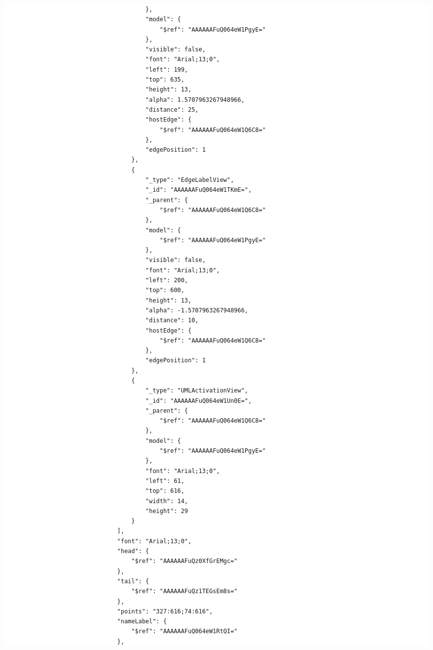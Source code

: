 											},
											"model": {
												"$ref": "AAAAAAFuQ064eW1PgyE="
											},
											"visible": false,
											"font": "Arial;13;0",
											"left": 199,
											"top": 635,
											"height": 13,
											"alpha": 1.5707963267948966,
											"distance": 25,
											"hostEdge": {
												"$ref": "AAAAAAFuQ064eW1Q6C8="
											},
											"edgePosition": 1
										},
										{
											"_type": "EdgeLabelView",
											"_id": "AAAAAAFuQ064eW1TKmE=",
											"_parent": {
												"$ref": "AAAAAAFuQ064eW1Q6C8="
											},
											"model": {
												"$ref": "AAAAAAFuQ064eW1PgyE="
											},
											"visible": false,
											"font": "Arial;13;0",
											"left": 200,
											"top": 600,
											"height": 13,
											"alpha": -1.5707963267948966,
											"distance": 10,
											"hostEdge": {
												"$ref": "AAAAAAFuQ064eW1Q6C8="
											},
											"edgePosition": 1
										},
										{
											"_type": "UMLActivationView",
											"_id": "AAAAAAFuQ064eW1Un0E=",
											"_parent": {
												"$ref": "AAAAAAFuQ064eW1Q6C8="
											},
											"model": {
												"$ref": "AAAAAAFuQ064eW1PgyE="
											},
											"font": "Arial;13;0",
											"left": 61,
											"top": 616,
											"width": 14,
											"height": 29
										}
									],
									"font": "Arial;13;0",
									"head": {
										"$ref": "AAAAAAFuQz0XfGrEMgc="
									},
									"tail": {
										"$ref": "AAAAAAFuQz1TEGsEm8s="
									},
									"points": "327:616;74:616",
									"nameLabel": {
										"$ref": "AAAAAAFuQ064eW1RtQI="
									},